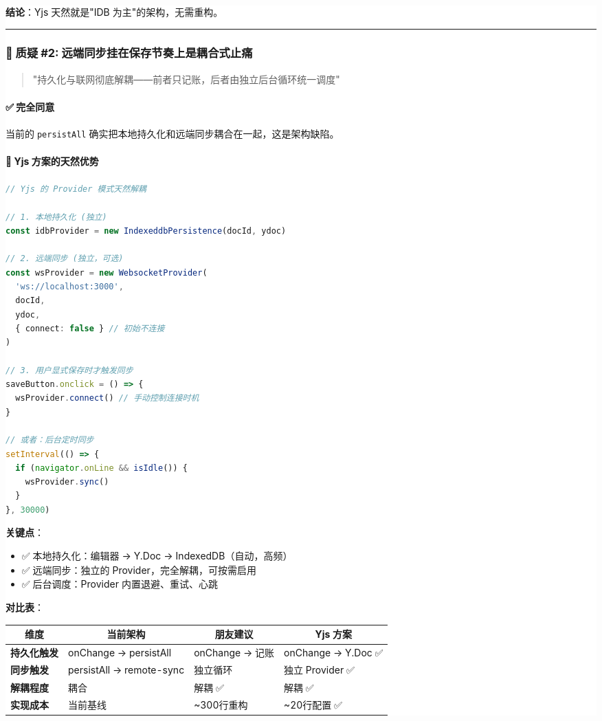 **结论**：Yjs 天然就是"IDB 为主"的架构，无需重构。

---

### 🎯 质疑 #2: 远端同步挂在保存节奏上是耦合式止痛

> "持久化与联网彻底解耦——前者只记账，后者由独立后台循环统一调度"

#### ✅ 完全同意

当前的 `persistAll` 确实把本地持久化和远端同步耦合在一起，这是架构缺陷。

#### 🚀 Yjs 方案的天然优势

```typescript
// Yjs 的 Provider 模式天然解耦

// 1. 本地持久化 (独立)
const idbProvider = new IndexeddbPersistence(docId, ydoc)

// 2. 远端同步 (独立，可选)
const wsProvider = new WebsocketProvider(
  'ws://localhost:3000',
  docId,
  ydoc,
  { connect: false } // 初始不连接
)

// 3. 用户显式保存时才触发同步
saveButton.onclick = () => {
  wsProvider.connect() // 手动控制连接时机
}

// 或者：后台定时同步
setInterval(() => {
  if (navigator.onLine && isIdle()) {
    wsProvider.sync()
  }
}, 30000)
```

**关键点**：
- ✅ 本地持久化：编辑器 → Y.Doc → IndexedDB（自动，高频）
- ✅ 远端同步：独立的 Provider，完全解耦，可按需启用
- ✅ 后台调度：Provider 内置退避、重试、心跳

**对比表**：

| 维度 | 当前架构 | 朋友建议 | Yjs 方案 |
|-----|---------|---------|---------|
| **持久化触发** | onChange → persistAll | onChange → 记账 | onChange → Y.Doc ✅ |
| **同步触发** | persistAll → remote-sync | 独立循环 | 独立 Provider ✅ |
| **解耦程度** | 耦合 | 解耦 ✅ | 解耦 ✅ |
| **实现成本** | 当前基线 | ~300行重构 | ~20行配置 ✅ |
